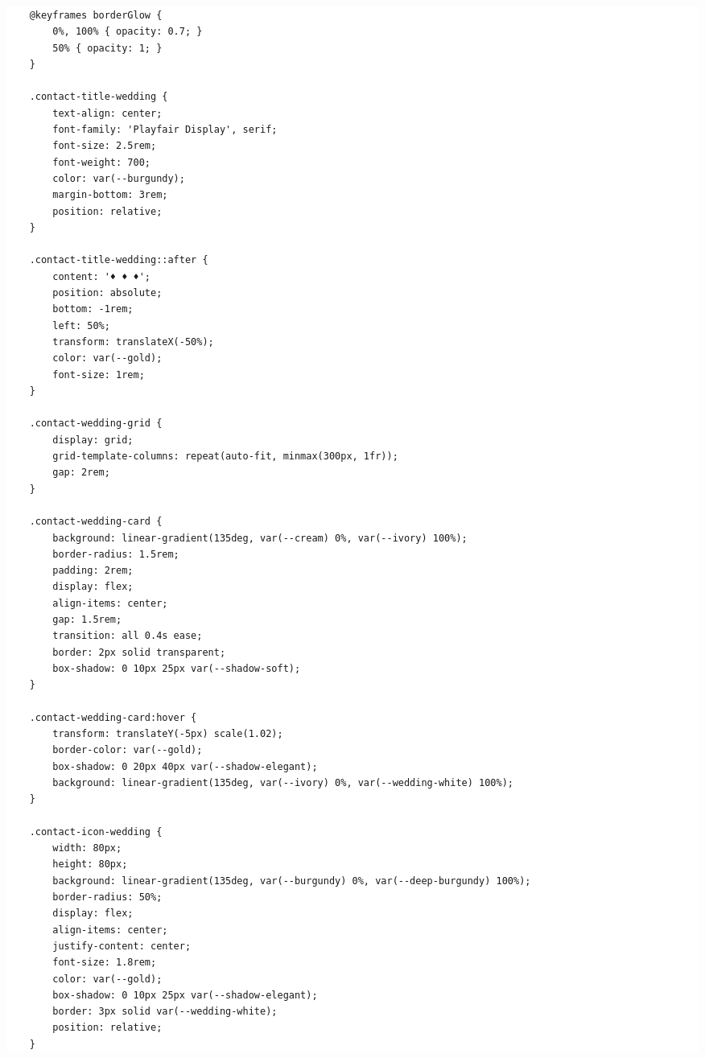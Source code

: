        @keyframes borderGlow {
            0%, 100% { opacity: 0.7; }
            50% { opacity: 1; }
        }

        .contact-title-wedding {
            text-align: center;
            font-family: 'Playfair Display', serif;
            font-size: 2.5rem;
            font-weight: 700;
            color: var(--burgundy);
            margin-bottom: 3rem;
            position: relative;
        }

        .contact-title-wedding::after {
            content: '♦ ♦ ♦';
            position: absolute;
            bottom: -1rem;
            left: 50%;
            transform: translateX(-50%);
            color: var(--gold);
            font-size: 1rem;
        }

        .contact-wedding-grid {
            display: grid;
            grid-template-columns: repeat(auto-fit, minmax(300px, 1fr));
            gap: 2rem;
        }

        .contact-wedding-card {
            background: linear-gradient(135deg, var(--cream) 0%, var(--ivory) 100%);
            border-radius: 1.5rem;
            padding: 2rem;
            display: flex;
            align-items: center;
            gap: 1.5rem;
            transition: all 0.4s ease;
            border: 2px solid transparent;
            box-shadow: 0 10px 25px var(--shadow-soft);
        }

        .contact-wedding-card:hover {
            transform: translateY(-5px) scale(1.02);
            border-color: var(--gold);
            box-shadow: 0 20px 40px var(--shadow-elegant);
            background: linear-gradient(135deg, var(--ivory) 0%, var(--wedding-white) 100%);
        }

        .contact-icon-wedding {
            width: 80px;
            height: 80px;
            background: linear-gradient(135deg, var(--burgundy) 0%, var(--deep-burgundy) 100%);
            border-radius: 50%;
            display: flex;
            align-items: center;
            justify-content: center;
            font-size: 1.8rem;
            color: var(--gold);
            box-shadow: 0 10px 25px var(--shadow-elegant);
            border: 3px solid var(--wedding-white);
            position: relative;
        }
